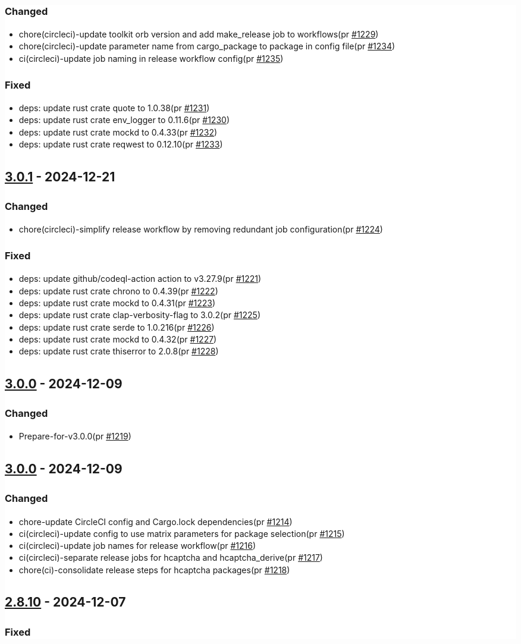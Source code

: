 ### Changed

- chore(circleci)-update toolkit orb version and add make_release job to workflows(pr [#1229])
- chore(circleci)-update parameter name from cargo_package to package in config file(pr [#1234])
- ci(circleci)-update job naming in release workflow config(pr [#1235])

### Fixed

- deps: update rust crate quote to 1.0.38(pr [#1231])
- deps: update rust crate env_logger to 0.11.6(pr [#1230])
- deps: update rust crate mockd to 0.4.33(pr [#1232])
- deps: update rust crate reqwest to 0.12.10(pr [#1233])

## [3.0.1] - 2024-12-21

### Changed

- chore(circleci)-simplify release workflow by removing redundant job configuration(pr [#1224])

### Fixed

- deps: update github/codeql-action action to v3.27.9(pr [#1221])
- deps: update rust crate chrono to 0.4.39(pr [#1222])
- deps: update rust crate mockd to 0.4.31(pr [#1223])
- deps: update rust crate clap-verbosity-flag to 3.0.2(pr [#1225])
- deps: update rust crate serde to 1.0.216(pr [#1226])
- deps: update rust crate mockd to 0.4.32(pr [#1227])
- deps: update rust crate thiserror to 2.0.8(pr [#1228])

## [3.0.0] - 2024-12-09

### Changed

- Prepare-for-v3.0.0(pr [#1219])

## [3.0.0] - 2024-12-09

### Changed

- chore-update CircleCI config and Cargo.lock dependencies(pr [#1214])
- ci(circleci)-update config to use matrix parameters for package selection(pr [#1215])
- ci(circleci)-update job names for release workflow(pr [#1216])
- ci(circleci)-separate release jobs for hcaptcha and hcaptcha_derive(pr [#1217])
- chore(ci)-consolidate release steps for hcaptcha packages(pr [#1218])

## [2.8.10] - 2024-12-07

### Fixed


[@Lunarequest]: https://github.com/Lunarequest/Lunarequest
[#994]: https://github.com/jerus-org/hcaptcha-rs/pull/994
[#993]: https://github.com/jerus-org/hcaptcha-rs/pull/993
[#992]: https://github.com/jerus-org/hcaptcha-rs/pull/992
[#995]: https://github.com/jerus-org/hcaptcha-rs/pull/995
[#996]: https://github.com/jerus-org/hcaptcha-rs/pull/996
[#999]: https://github.com/jerus-org/hcaptcha-rs/pull/999
[#997]: https://github.com/jerus-org/hcaptcha-rs/pull/997
[#998]: https://github.com/jerus-org/hcaptcha-rs/pull/998
[#1000]: https://github.com/jerus-org/hcaptcha-rs/pull/1000
[#1001]: https://github.com/jerus-org/hcaptcha-rs/pull/1001
[#1002]: https://github.com/jerus-org/hcaptcha-rs/pull/1002
[#1004]: https://github.com/jerus-org/hcaptcha-rs/pull/1004
[#1005]: https://github.com/jerus-org/hcaptcha-rs/pull/1005
[#1003]: https://github.com/jerus-org/hcaptcha-rs/pull/1003
[#1006]: https://github.com/jerus-org/hcaptcha-rs/pull/1006
[#1007]: https://github.com/jerus-org/hcaptcha-rs/pull/1007
[#1008]: https://github.com/jerus-org/hcaptcha-rs/pull/1008
[#1009]: https://github.com/jerus-org/hcaptcha-rs/pull/1009
[#1010]: https://github.com/jerus-org/hcaptcha-rs/pull/1010
[#1011]: https://github.com/jerus-org/hcaptcha-rs/pull/1011
[#1012]: https://github.com/jerus-org/hcaptcha-rs/pull/1012
[#1013]: https://github.com/jerus-org/hcaptcha-rs/pull/1013
[#1014]: https://github.com/jerus-org/hcaptcha-rs/pull/1014
[#1015]: https://github.com/jerus-org/hcaptcha-rs/pull/1015
[#1016]: https://github.com/jerus-org/hcaptcha-rs/pull/1016
[#1017]: https://github.com/jerus-org/hcaptcha-rs/pull/1017
[#1018]: https://github.com/jerus-org/hcaptcha-rs/pull/1018
[#1019]: https://github.com/jerus-org/hcaptcha-rs/pull/1019
[#1020]: https://github.com/jerus-org/hcaptcha-rs/pull/1020
[#1021]: https://github.com/jerus-org/hcaptcha-rs/pull/1021
[#1022]: https://github.com/jerus-org/hcaptcha-rs/pull/1022
[#1023]: https://github.com/jerus-org/hcaptcha-rs/pull/1023
[#1024]: https://github.com/jerus-org/hcaptcha-rs/pull/1024
[#1025]: https://github.com/jerus-org/hcaptcha-rs/pull/1025
[#1026]: https://github.com/jerus-org/hcaptcha-rs/pull/1026
[#1027]: https://github.com/jerus-org/hcaptcha-rs/pull/1027
[#1029]: https://github.com/jerus-org/hcaptcha-rs/pull/1029
[#1028]: https://github.com/jerus-org/hcaptcha-rs/pull/1028
[#1030]: https://github.com/jerus-org/hcaptcha-rs/pull/1030
[#1031]: https://github.com/jerus-org/hcaptcha-rs/pull/1031
[#1032]: https://github.com/jerus-org/hcaptcha-rs/pull/1032
[#1033]: https://github.com/jerus-org/hcaptcha-rs/pull/1033
[#1034]: https://github.com/jerus-org/hcaptcha-rs/pull/1034
[#1035]: https://github.com/jerus-org/hcaptcha-rs/pull/1035
[#1036]: https://github.com/jerus-org/hcaptcha-rs/pull/1036
[#1037]: https://github.com/jerus-org/hcaptcha-rs/pull/1037
[#1041]: https://github.com/jerus-org/hcaptcha-rs/pull/1041
[#1038]: https://github.com/jerus-org/hcaptcha-rs/pull/1038
[#1039]: https://github.com/jerus-org/hcaptcha-rs/pull/1039
[#1040]: https://github.com/jerus-org/hcaptcha-rs/pull/1040
[#1042]: https://github.com/jerus-org/hcaptcha-rs/pull/1042
[#1043]: https://github.com/jerus-org/hcaptcha-rs/pull/1043
[#1044]: https://github.com/jerus-org/hcaptcha-rs/pull/1044
[#1045]: https://github.com/jerus-org/hcaptcha-rs/pull/1045
[#1046]: https://github.com/jerus-org/hcaptcha-rs/pull/1046
[#1047]: https://github.com/jerus-org/hcaptcha-rs/pull/1047
[#1048]: https://github.com/jerus-org/hcaptcha-rs/pull/1048
[#1049]: https://github.com/jerus-org/hcaptcha-rs/pull/1049
[#1050]: https://github.com/jerus-org/hcaptcha-rs/pull/1050
[#1051]: https://github.com/jerus-org/hcaptcha-rs/pull/1051
[#1052]: https://github.com/jerus-org/hcaptcha-rs/pull/1052
[#1053]: https://github.com/jerus-org/hcaptcha-rs/pull/1053
[#1054]: https://github.com/jerus-org/hcaptcha-rs/pull/1054
[#1055]: https://github.com/jerus-org/hcaptcha-rs/pull/1055
[#1056]: https://github.com/jerus-org/hcaptcha-rs/pull/1056
[#1057]: https://github.com/jerus-org/hcaptcha-rs/pull/1057
[#1058]: https://github.com/jerus-org/hcaptcha-rs/pull/1058
[#1059]: https://github.com/jerus-org/hcaptcha-rs/pull/1059
[#1060]: https://github.com/jerus-org/hcaptcha-rs/pull/1060
[#1061]: https://github.com/jerus-org/hcaptcha-rs/pull/1061
[#1063]: https://github.com/jerus-org/hcaptcha-rs/pull/1063
[#1064]: https://github.com/jerus-org/hcaptcha-rs/pull/1064
[#1065]: https://github.com/jerus-org/hcaptcha-rs/pull/1065
[#1066]: https://github.com/jerus-org/hcaptcha-rs/pull/1066
[#1067]: https://github.com/jerus-org/hcaptcha-rs/pull/1067
[#1068]: https://github.com/jerus-org/hcaptcha-rs/pull/1068
[#1069]: https://github.com/jerus-org/hcaptcha-rs/pull/1069
[#1070]: https://github.com/jerus-org/hcaptcha-rs/pull/1070
[#1071]: https://github.com/jerus-org/hcaptcha-rs/pull/1071
[#1072]: https://github.com/jerus-org/hcaptcha-rs/pull/1072
[#1073]: https://github.com/jerus-org/hcaptcha-rs/pull/1073
[#1074]: https://github.com/jerus-org/hcaptcha-rs/pull/1074
[#1075]: https://github.com/jerus-org/hcaptcha-rs/pull/1075
[#1076]: https://github.com/jerus-org/hcaptcha-rs/pull/1076
[#1077]: https://github.com/jerus-org/hcaptcha-rs/pull/1077
[#1078]: https://github.com/jerus-org/hcaptcha-rs/pull/1078
[#1080]: https://github.com/jerus-org/hcaptcha-rs/pull/1080
[#1079]: https://github.com/jerus-org/hcaptcha-rs/pull/1079
[#1081]: https://github.com/jerus-org/hcaptcha-rs/pull/1081
[#1082]: https://github.com/jerus-org/hcaptcha-rs/pull/1082
[#1083]: https://github.com/jerus-org/hcaptcha-rs/pull/1083
[#1084]: https://github.com/jerus-org/hcaptcha-rs/pull/1084
[#1085]: https://github.com/jerus-org/hcaptcha-rs/pull/1085
[#1088]: https://github.com/jerus-org/hcaptcha-rs/pull/1088
[#1087]: https://github.com/jerus-org/hcaptcha-rs/pull/1087
[#1089]: https://github.com/jerus-org/hcaptcha-rs/pull/1089
[#1090]: https://github.com/jerus-org/hcaptcha-rs/pull/1090
[#1091]: https://github.com/jerus-org/hcaptcha-rs/pull/1091
[#1092]: https://github.com/jerus-org/hcaptcha-rs/pull/1092
[#1093]: https://github.com/jerus-org/hcaptcha-rs/pull/1093
[#1094]: https://github.com/jerus-org/hcaptcha-rs/pull/1094
[#1095]: https://github.com/jerus-org/hcaptcha-rs/pull/1095
[#1096]: https://github.com/jerus-org/hcaptcha-rs/pull/1096
[#1097]: https://github.com/jerus-org/hcaptcha-rs/pull/1097
[#1098]: https://github.com/jerus-org/hcaptcha-rs/pull/1098
[#1100]: https://github.com/jerus-org/hcaptcha-rs/pull/1100
[#1101]: https://github.com/jerus-org/hcaptcha-rs/pull/1101
[#1102]: https://github.com/jerus-org/hcaptcha-rs/pull/1102
[#1103]: https://github.com/jerus-org/hcaptcha-rs/pull/1103
[#1104]: https://github.com/jerus-org/hcaptcha-rs/pull/1104
[#1106]: https://github.com/jerus-org/hcaptcha-rs/pull/1106
[#1109]: https://github.com/jerus-org/hcaptcha-rs/pull/1109
[#1107]: https://github.com/jerus-org/hcaptcha-rs/pull/1107
[#1108]: https://github.com/jerus-org/hcaptcha-rs/pull/1108
[#1110]: https://github.com/jerus-org/hcaptcha-rs/pull/1110
[#1111]: https://github.com/jerus-org/hcaptcha-rs/pull/1111
[#1112]: https://github.com/jerus-org/hcaptcha-rs/pull/1112
[#1113]: https://github.com/jerus-org/hcaptcha-rs/pull/1113
[#1114]: https://github.com/jerus-org/hcaptcha-rs/pull/1114
[#1116]: https://github.com/jerus-org/hcaptcha-rs/pull/1116
[#1115]: https://github.com/jerus-org/hcaptcha-rs/pull/1115
[#1117]: https://github.com/jerus-org/hcaptcha-rs/pull/1117
[#1119]: https://github.com/jerus-org/hcaptcha-rs/pull/1119
[#1118]: https://github.com/jerus-org/hcaptcha-rs/pull/1118
[#1120]: https://github.com/jerus-org/hcaptcha-rs/pull/1120
[#1121]: https://github.com/jerus-org/hcaptcha-rs/pull/1121
[#1122]: https://github.com/jerus-org/hcaptcha-rs/pull/1122
[#1123]: https://github.com/jerus-org/hcaptcha-rs/pull/1123
[#1124]: https://github.com/jerus-org/hcaptcha-rs/pull/1124
[#1125]: https://github.com/jerus-org/hcaptcha-rs/pull/1125
[#1126]: https://github.com/jerus-org/hcaptcha-rs/pull/1126
[#1127]: https://github.com/jerus-org/hcaptcha-rs/pull/1127
[#1128]: https://github.com/jerus-org/hcaptcha-rs/pull/1128
[#1129]: https://github.com/jerus-org/hcaptcha-rs/pull/1129
[#1130]: https://github.com/jerus-org/hcaptcha-rs/pull/1130
[#1131]: https://github.com/jerus-org/hcaptcha-rs/pull/1131
[#1132]: https://github.com/jerus-org/hcaptcha-rs/pull/1132
[#1133]: https://github.com/jerus-org/hcaptcha-rs/pull/1133
[#1134]: https://github.com/jerus-org/hcaptcha-rs/pull/1134
[#1135]: https://github.com/jerus-org/hcaptcha-rs/pull/1135
[#1136]: https://github.com/jerus-org/hcaptcha-rs/pull/1136
[#1137]: https://github.com/jerus-org/hcaptcha-rs/pull/1137
[#1138]: https://github.com/jerus-org/hcaptcha-rs/pull/1138
[#1139]: https://github.com/jerus-org/hcaptcha-rs/pull/1139
[#1140]: https://github.com/jerus-org/hcaptcha-rs/pull/1140
[#1141]: https://github.com/jerus-org/hcaptcha-rs/pull/1141
[#1142]: https://github.com/jerus-org/hcaptcha-rs/pull/1142
[#1143]: https://github.com/jerus-org/hcaptcha-rs/pull/1143
[#1144]: https://github.com/jerus-org/hcaptcha-rs/pull/1144
[#1146]: https://github.com/jerus-org/hcaptcha-rs/pull/1146
[#1147]: https://github.com/jerus-org/hcaptcha-rs/pull/1147
[#1145]: https://github.com/jerus-org/hcaptcha-rs/pull/1145
[#1148]: https://github.com/jerus-org/hcaptcha-rs/pull/1148
[#1150]: https://github.com/jerus-org/hcaptcha-rs/pull/1150
[#1151]: https://github.com/jerus-org/hcaptcha-rs/pull/1151
[#1152]: https://github.com/jerus-org/hcaptcha-rs/pull/1152
[#1153]: https://github.com/jerus-org/hcaptcha-rs/pull/1153
[#1154]: https://github.com/jerus-org/hcaptcha-rs/pull/1154
[#1155]: https://github.com/jerus-org/hcaptcha-rs/pull/1155
[#1156]: https://github.com/jerus-org/hcaptcha-rs/pull/1156
[#1157]: https://github.com/jerus-org/hcaptcha-rs/pull/1157
[#1149]: https://github.com/jerus-org/hcaptcha-rs/pull/1149
[#1158]: https://github.com/jerus-org/hcaptcha-rs/pull/1158
[#1159]: https://github.com/jerus-org/hcaptcha-rs/pull/1159
[#1160]: https://github.com/jerus-org/hcaptcha-rs/pull/1160
[#1161]: https://github.com/jerus-org/hcaptcha-rs/pull/1161
[#1163]: https://github.com/jerus-org/hcaptcha-rs/pull/1163
[#1162]: https://github.com/jerus-org/hcaptcha-rs/pull/1162
[#1164]: https://github.com/jerus-org/hcaptcha-rs/pull/1164
[#1165]: https://github.com/jerus-org/hcaptcha-rs/pull/1165
[#1166]: https://github.com/jerus-org/hcaptcha-rs/pull/1166
[#1167]: https://github.com/jerus-org/hcaptcha-rs/pull/1167
[#1168]: https://github.com/jerus-org/hcaptcha-rs/pull/1168
[#1169]: https://github.com/jerus-org/hcaptcha-rs/pull/1169
[#1170]: https://github.com/jerus-org/hcaptcha-rs/pull/1170
[#1171]: https://github.com/jerus-org/hcaptcha-rs/pull/1171
[#1172]: https://github.com/jerus-org/hcaptcha-rs/pull/1172
[#1173]: https://github.com/jerus-org/hcaptcha-rs/pull/1173
[#1174]: https://github.com/jerus-org/hcaptcha-rs/pull/1174
[#1175]: https://github.com/jerus-org/hcaptcha-rs/pull/1175
[#1176]: https://github.com/jerus-org/hcaptcha-rs/pull/1176
[#1177]: https://github.com/jerus-org/hcaptcha-rs/pull/1177
[#1178]: https://github.com/jerus-org/hcaptcha-rs/pull/1178
[#1179]: https://github.com/jerus-org/hcaptcha-rs/pull/1179
[#1180]: https://github.com/jerus-org/hcaptcha-rs/pull/1180
[#1181]: https://github.com/jerus-org/hcaptcha-rs/pull/1181
[#1182]: https://github.com/jerus-org/hcaptcha-rs/pull/1182
[#1183]: https://github.com/jerus-org/hcaptcha-rs/pull/1183
[#1184]: https://github.com/jerus-org/hcaptcha-rs/pull/1184
[#1185]: https://github.com/jerus-org/hcaptcha-rs/pull/1185
[#1186]: https://github.com/jerus-org/hcaptcha-rs/pull/1186
[#1187]: https://github.com/jerus-org/hcaptcha-rs/pull/1187
[#1188]: https://github.com/jerus-org/hcaptcha-rs/pull/1188
[#1189]: https://github.com/jerus-org/hcaptcha-rs/pull/1189
[#1190]: https://github.com/jerus-org/hcaptcha-rs/pull/1190
[#1192]: https://github.com/jerus-org/hcaptcha-rs/pull/1192
[#1193]: https://github.com/jerus-org/hcaptcha-rs/pull/1193
[#1194]: https://github.com/jerus-org/hcaptcha-rs/pull/1194
[#1195]: https://github.com/jerus-org/hcaptcha-rs/pull/1195
[#1197]: https://github.com/jerus-org/hcaptcha-rs/pull/1197
[#1198]: https://github.com/jerus-org/hcaptcha-rs/pull/1198
[#1200]: https://github.com/jerus-org/hcaptcha-rs/pull/1200
[#1201]: https://github.com/jerus-org/hcaptcha-rs/pull/1201
[#1203]: https://github.com/jerus-org/hcaptcha-rs/pull/1203
[#1204]: https://github.com/jerus-org/hcaptcha-rs/pull/1204
[#1207]: https://github.com/jerus-org/hcaptcha-rs/pull/1207
[#1212]: https://github.com/jerus-org/hcaptcha-rs/pull/1212
[#1205]: https://github.com/jerus-org/hcaptcha-rs/pull/1205
[#1206]: https://github.com/jerus-org/hcaptcha-rs/pull/1206
[#1208]: https://github.com/jerus-org/hcaptcha-rs/pull/1208
[#1209]: https://github.com/jerus-org/hcaptcha-rs/pull/1209
[#1210]: https://github.com/jerus-org/hcaptcha-rs/pull/1210
[#1211]: https://github.com/jerus-org/hcaptcha-rs/pull/1211
[#1213]: https://github.com/jerus-org/hcaptcha-rs/pull/1213
[#1214]: https://github.com/jerus-org/hcaptcha-rs/pull/1214
[#1215]: https://github.com/jerus-org/hcaptcha-rs/pull/1215
[#1216]: https://github.com/jerus-org/hcaptcha-rs/pull/1216
[#1217]: https://github.com/jerus-org/hcaptcha-rs/pull/1217
[#1218]: https://github.com/jerus-org/hcaptcha-rs/pull/1218
[#1219]: https://github.com/jerus-org/hcaptcha-rs/pull/1219
[#1221]: https://github.com/jerus-org/hcaptcha-rs/pull/1221
[#1222]: https://github.com/jerus-org/hcaptcha-rs/pull/1222
[#1223]: https://github.com/jerus-org/hcaptcha-rs/pull/1223
[#1224]: https://github.com/jerus-org/hcaptcha-rs/pull/1224
[#1225]: https://github.com/jerus-org/hcaptcha-rs/pull/1225
[#1226]: https://github.com/jerus-org/hcaptcha-rs/pull/1226
[#1227]: https://github.com/jerus-org/hcaptcha-rs/pull/1227
[#1228]: https://github.com/jerus-org/hcaptcha-rs/pull/1228
[#1229]: https://github.com/jerus-org/hcaptcha-rs/pull/1229
[#1231]: https://github.com/jerus-org/hcaptcha-rs/pull/1231
[#1230]: https://github.com/jerus-org/hcaptcha-rs/pull/1230
[#1232]: https://github.com/jerus-org/hcaptcha-rs/pull/1232
[#1233]: https://github.com/jerus-org/hcaptcha-rs/pull/1233
[#1234]: https://github.com/jerus-org/hcaptcha-rs/pull/1234
[#1235]: https://github.com/jerus-org/hcaptcha-rs/pull/1235
[#1236]: https://github.com/jerus-org/hcaptcha-rs/pull/1236
[#1237]: https://github.com/jerus-org/hcaptcha-rs/pull/1237
[#1238]: https://github.com/jerus-org/hcaptcha-rs/pull/1238
[#1239]: https://github.com/jerus-org/hcaptcha-rs/pull/1239
[#1240]: https://github.com/jerus-org/hcaptcha-rs/pull/1240
[#1241]: https://github.com/jerus-org/hcaptcha-rs/pull/1241
[#1242]: https://github.com/jerus-org/hcaptcha-rs/pull/1242
[#1243]: https://github.com/jerus-org/hcaptcha-rs/pull/1243
[#1244]: https://github.com/jerus-org/hcaptcha-rs/pull/1244
[#1245]: https://github.com/jerus-org/hcaptcha-rs/pull/1245
[#1246]: https://github.com/jerus-org/hcaptcha-rs/pull/1246
[#1247]: https://github.com/jerus-org/hcaptcha-rs/pull/1247
[#1248]: https://github.com/jerus-org/hcaptcha-rs/pull/1248
[#1249]: https://github.com/jerus-org/hcaptcha-rs/pull/1249
[#1250]: https://github.com/jerus-org/hcaptcha-rs/pull/1250
[#1251]: https://github.com/jerus-org/hcaptcha-rs/pull/1251
[#1252]: https://github.com/jerus-org/hcaptcha-rs/pull/1252
[#1253]: https://github.com/jerus-org/hcaptcha-rs/pull/1253
[#1254]: https://github.com/jerus-org/hcaptcha-rs/pull/1254
[#1255]: https://github.com/jerus-org/hcaptcha-rs/pull/1255
[#1256]: https://github.com/jerus-org/hcaptcha-rs/pull/1256
[#1257]: https://github.com/jerus-org/hcaptcha-rs/pull/1257
[#1258]: https://github.com/jerus-org/hcaptcha-rs/pull/1258
[#1259]: https://github.com/jerus-org/hcaptcha-rs/pull/1259
[#1260]: https://github.com/jerus-org/hcaptcha-rs/pull/1260
[#1261]: https://github.com/jerus-org/hcaptcha-rs/pull/1261
[#1262]: https://github.com/jerus-org/hcaptcha-rs/pull/1262
[#1263]: https://github.com/jerus-org/hcaptcha-rs/pull/1263
[#1264]: https://github.com/jerus-org/hcaptcha-rs/pull/1264
[#1265]: https://github.com/jerus-org/hcaptcha-rs/pull/1265
[#1266]: https://github.com/jerus-org/hcaptcha-rs/pull/1266
[#1267]: https://github.com/jerus-org/hcaptcha-rs/pull/1267
[#1268]: https://github.com/jerus-org/hcaptcha-rs/pull/1268
[#1269]: https://github.com/jerus-org/hcaptcha-rs/pull/1269
[#1270]: https://github.com/jerus-org/hcaptcha-rs/pull/1270
[#1273]: https://github.com/jerus-org/hcaptcha-rs/pull/1273
[#1271]: https://github.com/jerus-org/hcaptcha-rs/pull/1271
[#1272]: https://github.com/jerus-org/hcaptcha-rs/pull/1272
[#1274]: https://github.com/jerus-org/hcaptcha-rs/pull/1274
[#1275]: https://github.com/jerus-org/hcaptcha-rs/pull/1275
[#1276]: https://github.com/jerus-org/hcaptcha-rs/pull/1276
[#1277]: https://github.com/jerus-org/hcaptcha-rs/pull/1277
[#1278]: https://github.com/jerus-org/hcaptcha-rs/pull/1278
[#1279]: https://github.com/jerus-org/hcaptcha-rs/pull/1279
[#1280]: https://github.com/jerus-org/hcaptcha-rs/pull/1280
[#1281]: https://github.com/jerus-org/hcaptcha-rs/pull/1281
[#1282]: https://github.com/jerus-org/hcaptcha-rs/pull/1282
[#1283]: https://github.com/jerus-org/hcaptcha-rs/pull/1283
[#1284]: https://github.com/jerus-org/hcaptcha-rs/pull/1284
[#1285]: https://github.com/jerus-org/hcaptcha-rs/pull/1285
[#1286]: https://github.com/jerus-org/hcaptcha-rs/pull/1286
[#1287]: https://github.com/jerus-org/hcaptcha-rs/pull/1287
[#1288]: https://github.com/jerus-org/hcaptcha-rs/pull/1288
[#1289]: https://github.com/jerus-org/hcaptcha-rs/pull/1289
[#1290]: https://github.com/jerus-org/hcaptcha-rs/pull/1290
[#1291]: https://github.com/jerus-org/hcaptcha-rs/pull/1291
[#1292]: https://github.com/jerus-org/hcaptcha-rs/pull/1292
[#1293]: https://github.com/jerus-org/hcaptcha-rs/pull/1293
[#1294]: https://github.com/jerus-org/hcaptcha-rs/pull/1294
[#1295]: https://github.com/jerus-org/hcaptcha-rs/pull/1295
[#1296]: https://github.com/jerus-org/hcaptcha-rs/pull/1296
[#1297]: https://github.com/jerus-org/hcaptcha-rs/pull/1297
[#1298]: https://github.com/jerus-org/hcaptcha-rs/pull/1298
[#1299]: https://github.com/jerus-org/hcaptcha-rs/pull/1299
[#1300]: https://github.com/jerus-org/hcaptcha-rs/pull/1300
[#1301]: https://github.com/jerus-org/hcaptcha-rs/pull/1301
[#1302]: https://github.com/jerus-org/hcaptcha-rs/pull/1302
[#1303]: https://github.com/jerus-org/hcaptcha-rs/pull/1303
[#1304]: https://github.com/jerus-org/hcaptcha-rs/pull/1304
[#1305]: https://github.com/jerus-org/hcaptcha-rs/pull/1305
[#1306]: https://github.com/jerus-org/hcaptcha-rs/pull/1306
[#1307]: https://github.com/jerus-org/hcaptcha-rs/pull/1307
[#1308]: https://github.com/jerus-org/hcaptcha-rs/pull/1308
[#1309]: https://github.com/jerus-org/hcaptcha-rs/pull/1309
[#1314]: https://github.com/jerus-org/hcaptcha-rs/pull/1314
[#1310]: https://github.com/jerus-org/hcaptcha-rs/pull/1310
[#1311]: https://github.com/jerus-org/hcaptcha-rs/pull/1311
[#1312]: https://github.com/jerus-org/hcaptcha-rs/pull/1312
[#1313]: https://github.com/jerus-org/hcaptcha-rs/pull/1313
[#1315]: https://github.com/jerus-org/hcaptcha-rs/pull/1315
[#1316]: https://github.com/jerus-org/hcaptcha-rs/pull/1316
[#1317]: https://github.com/jerus-org/hcaptcha-rs/pull/1317
[#1318]: https://github.com/jerus-org/hcaptcha-rs/pull/1318
[#1319]: https://github.com/jerus-org/hcaptcha-rs/pull/1319
[#1320]: https://github.com/jerus-org/hcaptcha-rs/pull/1320
[#1321]: https://github.com/jerus-org/hcaptcha-rs/pull/1321
[#1322]: https://github.com/jerus-org/hcaptcha-rs/pull/1322
[#1323]: https://github.com/jerus-org/hcaptcha-rs/pull/1323
[#1324]: https://github.com/jerus-org/hcaptcha-rs/pull/1324
[#1326]: https://github.com/jerus-org/hcaptcha-rs/pull/1326
[#1327]: https://github.com/jerus-org/hcaptcha-rs/pull/1327
[#1328]: https://github.com/jerus-org/hcaptcha-rs/pull/1328
[#1329]: https://github.com/jerus-org/hcaptcha-rs/pull/1329
[#1330]: https://github.com/jerus-org/hcaptcha-rs/pull/1330
[#1331]: https://github.com/jerus-org/hcaptcha-rs/pull/1331
[#1332]: https://github.com/jerus-org/hcaptcha-rs/pull/1332
[#1333]: https://github.com/jerus-org/hcaptcha-rs/pull/1333
[#1334]: https://github.com/jerus-org/hcaptcha-rs/pull/1334
[#1335]: https://github.com/jerus-org/hcaptcha-rs/pull/1335
[#1336]: https://github.com/jerus-org/hcaptcha-rs/pull/1336
[#1337]: https://github.com/jerus-org/hcaptcha-rs/pull/1337
[#1338]: https://github.com/jerus-org/hcaptcha-rs/pull/1338
[#1339]: https://github.com/jerus-org/hcaptcha-rs/pull/1339
[#1340]: https://github.com/jerus-org/hcaptcha-rs/pull/1340
[#1341]: https://github.com/jerus-org/hcaptcha-rs/pull/1341
[#1342]: https://github.com/jerus-org/hcaptcha-rs/pull/1342
[#1344]: https://github.com/jerus-org/hcaptcha-rs/pull/1344
[#1345]: https://github.com/jerus-org/hcaptcha-rs/pull/1345
[#1346]: https://github.com/jerus-org/hcaptcha-rs/pull/1346
[#1347]: https://github.com/jerus-org/hcaptcha-rs/pull/1347
[#1348]: https://github.com/jerus-org/hcaptcha-rs/pull/1348
[#1349]: https://github.com/jerus-org/hcaptcha-rs/pull/1349
[#1353]: https://github.com/jerus-org/hcaptcha-rs/pull/1353
[#1350]: https://github.com/jerus-org/hcaptcha-rs/pull/1350
[#1351]: https://github.com/jerus-org/hcaptcha-rs/pull/1351
[#1352]: https://github.com/jerus-org/hcaptcha-rs/pull/1352
[#1354]: https://github.com/jerus-org/hcaptcha-rs/pull/1354
[#1355]: https://github.com/jerus-org/hcaptcha-rs/pull/1355
[#1356]: https://github.com/jerus-org/hcaptcha-rs/pull/1356
[#1357]: https://github.com/jerus-org/hcaptcha-rs/pull/1357
[#1358]: https://github.com/jerus-org/hcaptcha-rs/pull/1358
[#1359]: https://github.com/jerus-org/hcaptcha-rs/pull/1359
[#1360]: https://github.com/jerus-org/hcaptcha-rs/pull/1360
[#1361]: https://github.com/jerus-org/hcaptcha-rs/pull/1361
[#1362]: https://github.com/jerus-org/hcaptcha-rs/pull/1362
[#1363]: https://github.com/jerus-org/hcaptcha-rs/pull/1363
[#1366]: https://github.com/jerus-org/hcaptcha-rs/pull/1366
[#1364]: https://github.com/jerus-org/hcaptcha-rs/pull/1364
[#1365]: https://github.com/jerus-org/hcaptcha-rs/pull/1365
[#1367]: https://github.com/jerus-org/hcaptcha-rs/pull/1367
[#1368]: https://github.com/jerus-org/hcaptcha-rs/pull/1368
[#1369]: https://github.com/jerus-org/hcaptcha-rs/pull/1369
[#1370]: https://github.com/jerus-org/hcaptcha-rs/pull/1370
[#1371]: https://github.com/jerus-org/hcaptcha-rs/pull/1371
[#1372]: https://github.com/jerus-org/hcaptcha-rs/pull/1372
[#1373]: https://github.com/jerus-org/hcaptcha-rs/pull/1373
[#1374]: https://github.com/jerus-org/hcaptcha-rs/pull/1374
[#1375]: https://github.com/jerus-org/hcaptcha-rs/pull/1375
[#1376]: https://github.com/jerus-org/hcaptcha-rs/pull/1376
[#1377]: https://github.com/jerus-org/hcaptcha-rs/pull/1377
[#1378]: https://github.com/jerus-org/hcaptcha-rs/pull/1378
[#1379]: https://github.com/jerus-org/hcaptcha-rs/pull/1379
[#1381]: https://github.com/jerus-org/hcaptcha-rs/pull/1381
[#1380]: https://github.com/jerus-org/hcaptcha-rs/pull/1380
[#1382]: https://github.com/jerus-org/hcaptcha-rs/pull/1382
[#1383]: https://github.com/jerus-org/hcaptcha-rs/pull/1383
[#1384]: https://github.com/jerus-org/hcaptcha-rs/pull/1384
[#1385]: https://github.com/jerus-org/hcaptcha-rs/pull/1385
[#1386]: https://github.com/jerus-org/hcaptcha-rs/pull/1386
[#1387]: https://github.com/jerus-org/hcaptcha-rs/pull/1387
[#1388]: https://github.com/jerus-org/hcaptcha-rs/pull/1388
[#1389]: https://github.com/jerus-org/hcaptcha-rs/pull/1389
[#1390]: https://github.com/jerus-org/hcaptcha-rs/pull/1390
[#1391]: https://github.com/jerus-org/hcaptcha-rs/pull/1391
[#1392]: https://github.com/jerus-org/hcaptcha-rs/pull/1392
[#1393]: https://github.com/jerus-org/hcaptcha-rs/pull/1393
[#1394]: https://github.com/jerus-org/hcaptcha-rs/pull/1394
[#1395]: https://github.com/jerus-org/hcaptcha-rs/pull/1395
[#1396]: https://github.com/jerus-org/hcaptcha-rs/pull/1396
[#1397]: https://github.com/jerus-org/hcaptcha-rs/pull/1397
[#1398]: https://github.com/jerus-org/hcaptcha-rs/pull/1398
[#1399]: https://github.com/jerus-org/hcaptcha-rs/pull/1399
[#1400]: https://github.com/jerus-org/hcaptcha-rs/pull/1400
[#1402]: https://github.com/jerus-org/hcaptcha-rs/pull/1402
[Unreleased]: https://github.com/jerus-org/hcaptcha-rs/compare/v3.0.30...HEAD
[3.0.30]: https://github.com/jerus-org/hcaptcha-rs/compare/v3.0.29...v3.0.30
[3.0.29]: https://github.com/jerus-org/hcaptcha-rs/compare/v3.0.28...v3.0.29
[3.0.28]: https://github.com/jerus-org/hcaptcha-rs/compare/v3.0.27...v3.0.28
[3.0.27]: https://github.com/jerus-org/hcaptcha-rs/compare/v3.0.26...v3.0.27
[3.0.26]: https://github.com/jerus-org/hcaptcha-rs/compare/v3.0.25...v3.0.26
[3.0.25]: https://github.com/jerus-org/hcaptcha-rs/compare/v3.0.24...v3.0.25
[3.0.24]: https://github.com/jerus-org/hcaptcha-rs/compare/v3.0.23...v3.0.24
[3.0.23]: https://github.com/jerus-org/hcaptcha-rs/compare/v3.0.22...v3.0.23
[3.0.22]: https://github.com/jerus-org/hcaptcha-rs/compare/v3.0.21...v3.0.22
[3.0.21]: https://github.com/jerus-org/hcaptcha-rs/compare/v3.0.20...v3.0.21
[3.0.20]: https://github.com/jerus-org/hcaptcha-rs/compare/v3.0.19...v3.0.20
[3.0.19]: https://github.com/jerus-org/hcaptcha-rs/compare/v3.0.18...v3.0.19
[3.0.18]: https://github.com/jerus-org/hcaptcha-rs/compare/v3.0.17...v3.0.18
[3.0.17]: https://github.com/jerus-org/hcaptcha-rs/compare/v3.0.16...v3.0.17
[3.0.16]: https://github.com/jerus-org/hcaptcha-rs/compare/v3.0.15...v3.0.16
[3.0.15]: https://github.com/jerus-org/hcaptcha-rs/compare/v3.0.14...v3.0.15
[3.0.14]: https://github.com/jerus-org/hcaptcha-rs/compare/v3.0.13...v3.0.14
[3.0.13]: https://github.com/jerus-org/hcaptcha-rs/compare/v3.0.12...v3.0.13
[3.0.12]: https://github.com/jerus-org/hcaptcha-rs/compare/v3.0.11...v3.0.12
[3.0.11]: https://github.com/jerus-org/hcaptcha-rs/compare/v3.0.10...v3.0.11
[3.0.10]: https://github.com/jerus-org/hcaptcha-rs/compare/v3.0.9...v3.0.10
[3.0.9]: https://github.com/jerus-org/hcaptcha-rs/compare/v3.0.8...v3.0.9
[3.0.8]: https://github.com/jerus-org/hcaptcha-rs/compare/v3.0.7...v3.0.8
[3.0.7]: https://github.com/jerus-org/hcaptcha-rs/compare/v3.0.6...v3.0.7
[3.0.6]: https://github.com/jerus-org/hcaptcha-rs/compare/v3.0.5...v3.0.6
[3.0.5]: https://github.com/jerus-org/hcaptcha-rs/compare/v3.0.4...v3.0.5
[3.0.4]: https://github.com/jerus-org/hcaptcha-rs/compare/v3.0.3...v3.0.4
[3.0.3]: https://github.com/jerus-org/hcaptcha-rs/compare/v3.0.2...v3.0.3
[3.0.2]: https://github.com/jerus-org/hcaptcha-rs/compare/v3.0.1...v3.0.2
[3.0.1]: https://github.com/jerus-org/hcaptcha-rs/compare/v3.0.0...v3.0.1
[3.0.0]: https://github.com/jerus-org/hcaptcha-rs/compare/v3.0.0...v3.0.0
[3.0.0]: https://github.com/jerus-org/hcaptcha-rs/compare/v2.8.10...v3.0.0
[2.8.10]: https://github.com/jerus-org/hcaptcha-rs/compare/v2.8.10...v2.8.10
[2.8.10]: https://github.com/jerus-org/hcaptcha-rs/compare/v2.8.10...v2.8.10
[2.8.9]: https://github.com/jerus-org/hcaptcha-rs/compare/v2.8.9...v2.8.9
[2.8.9]: https://github.com/jerus-org/hcaptcha-rs/compare/v2.8.8...v2.8.9
[2.8.8]: https://github.com/jerus-org/hcaptcha-rs/compare/v2.8.7...v2.8.8
[2.8.7]: https://github.com/jerus-org/hcaptcha-rs/compare/v2.8.6...v2.8.7
[2.8.6]: https://github.com/jerus-org/hcaptcha-rs/compare/v2.8.5...v2.8.6
[2.8.5]: https://github.com/jerus-org/hcaptcha-rs/compare/v2.8.4...v2.8.5
[2.8.4]: https://github.com/jerus-org/hcaptcha-rs/compare/v2.8.3...v2.8.4
[2.8.3]: https://github.com/jerus-org/hcaptcha-rs/compare/v2.8.2...v2.8.3
[2.8.2]: https://github.com/jerus-org/hcaptcha-rs/compare/v2.8.1...v2.8.2
[2.8.1]: https://github.com/jerus-org/hcaptcha-rs/compare/v2.8.0...v2.8.1
[2.8.0]: https://github.com/jerus-org/hcaptcha-rs/compare/v2.7.9...v2.8.0
[2.7.9]: https://github.com/jerus-org/hcaptcha-rs/compare/v2.7.8...v2.7.9
[2.7.8]: https://github.com/jerus-org/hcaptcha-rs/compare/v2.7.7...v2.7.8
[2.7.7]: https://github.com/jerus-org/hcaptcha-rs/compare/v2.7.6...v2.7.7
[2.7.6]: https://github.com/jerus-org/hcaptcha-rs/compare/v2.7.5...v2.7.6
[2.7.5]: https://github.com/jerus-org/hcaptcha-rs/compare/v2.7.4...v2.7.5
[2.7.4]: https://github.com/jerus-org/hcaptcha-rs/compare/v2.7.3...v2.7.4
[2.7.3]: https://github.com/jerus-org/hcaptcha-rs/compare/v2.7.2...v2.7.3
[2.7.2]: https://github.com/jerus-org/hcaptcha-rs/compare/v2.7.1...v2.7.2
[2.7.1]: https://github.com/jerus-org/hcaptcha-rs/compare/v2.7.0...v2.7.1
[2.7.0]: https://github.com/jerus-org/hcaptcha-rs/compare/v2.6.4...v2.7.0
[2.6.4]: https://github.com/jerus-org/hcaptcha-rs/compare/v2.6.3...v2.6.4
[2.6.3]: https://github.com/jerus-org/hcaptcha-rs/compare/v2.6.2...v2.6.3
[2.6.2]: https://github.com/jerus-org/hcaptcha-rs/compare/v2.6.1...v2.6.2
[2.6.1]: https://github.com/jerus-org/hcaptcha-rs/compare/v2.6.0...v2.6.1
[2.6.0]: https://github.com/jerus-org/hcaptcha-rs/compare/v2.5.0...v2.6.0
[2.5.0]: https://github.com/jerus-org/hcaptcha-rs/compare/v2.4.9...v2.5.0
[2.4.9]: https://github.com/jerus-org/hcaptcha-rs/compare/v2.4.8...v2.4.9
[2.4.8]: https://github.com/jerus-org/hcaptcha-rs/compare/v2.4.7...v2.4.8
[2.4.7]: https://github.com/jerus-org/hcaptcha-rs/compare/v2.4.6...v2.4.7
[2.4.6]: https://github.com/jerus-org/hcaptcha-rs/compare/v2.4.5...v2.4.6
[2.4.5]: https://github.com/jerus-org/hcaptcha-rs/compare/v2.4.4...v2.4.5
[2.4.4]: https://github.com/jerus-org/hcaptcha-rs/compare/v2.4.3...v2.4.4
[2.4.3]: https://github.com/jerus-org/hcaptcha-rs/compare/v2.4.2...v2.4.3
[2.4.2]: https://github.com/jerus-org/hcaptcha-rs/compare/v2.4.1...v2.4.2
[2.4.1]: https://github.com/jerus-org/hcaptcha-rs/compare/v2.4.0...v2.4.1
[2.4.0]: https://github.com/jerus-org/hcaptcha-rs/compare/v2.3.1...v2.4.0
[2.3.1]: https://github.com/jerus-org/hcaptcha-rs/compare/v2.3.0...v2.3.1
[2.3.0]: https://github.com/jerus-org/hcaptcha-rs/compare/v2.2.2...v2.3.0
[2.2.2]: https://github.com/jerus-org/hcaptcha-rs/compare/v2.2.1...v2.2.2
[2.2.1]: https://github.com/jerus-org/hcaptcha-rs/compare/v2.2.0...v2.2.1
[2.2.0]: https://github.com/jerus-org/hcaptcha-rs/compare/v2.1.1...v2.2.0
[2.1.1]: https://github.com/jerus-org/hcaptcha-rs/compare/v2.0.1...v2.1.1
[2.0.1]: https://github.com/jerus-org/hcaptcha-rs/compare/v2.0.0...v2.0.1
[2.0.0]: https://github.com/jerus-org/hcaptcha-rs/compare/v1.0.1...v2.0.0
[1.0.1]: https://github.com/jerus-org/hcaptcha-rs/releases/tag/v1.0.1